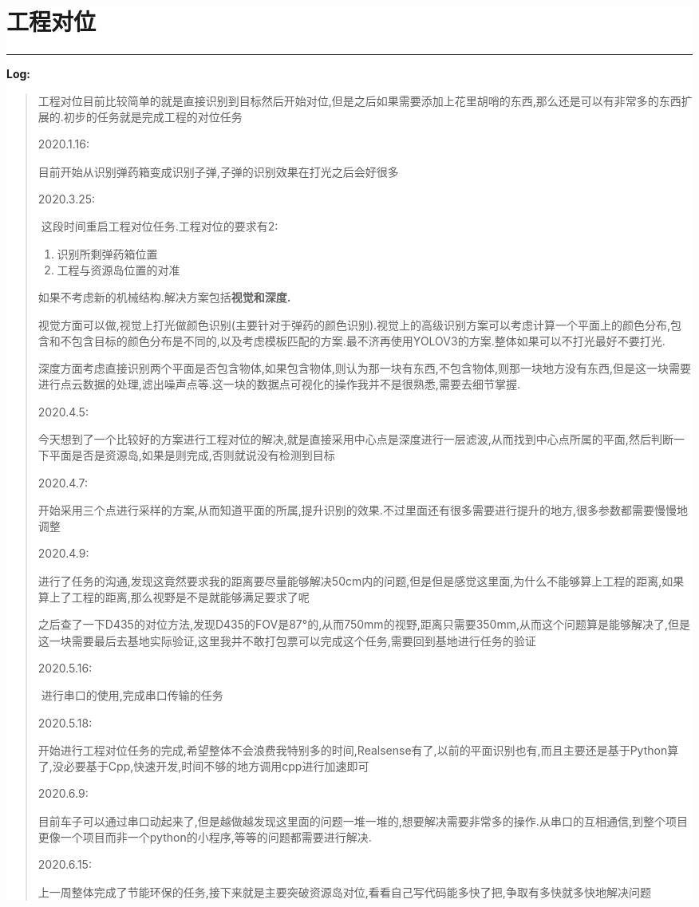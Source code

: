 # 工程对位

******

**Log:**

> 工程对位目前比较简单的就是直接识别到目标然后开始对位,但是之后如果需要添加上花里胡哨的东西,那么还是可以有非常多的东西扩展的.初步的任务就是完成工程的对位任务
>
> 2020.1.16:
>
> ​	目前开始从识别弹药箱变成识别子弹,子弹的识别效果在打光之后会好很多
>
> 2020.3.25:
>
> ​	这段时间重启工程对位任务.工程对位的要求有2:
>
> 1. 识别所剩弹药箱位置
> 2. 工程与资源岛位置的对准
>
> 如果不考虑新的机械结构.解决方案包括**视觉和深度.**
>
> ​		视觉方面可以做,视觉上打光做颜色识别(主要针对于弹药的颜色识别).视觉上的高级识别方案可以考虑计算一个平面上的颜色分布,包含和不包含目标的颜色分布是不同的,以及考虑模板匹配的方案.最不济再使用YOLOV3的方案.整体如果可以不打光最好不要打光.
>
> ​		深度方面考虑直接识别两个平面是否包含物体,如果包含物体,则认为那一块有东西,不包含物体,则那一块地方没有东西,但是这一块需要进行点云数据的处理,滤出噪声点等.这一块的数据点可视化的操作我并不是很熟悉,需要去细节掌握.
>
> 2020.4.5:
>
> ​	今天想到了一个比较好的方案进行工程对位的解决,就是直接采用中心点是深度进行一层滤波,从而找到中心点所属的平面,然后判断一下平面是否是资源岛,如果是则完成,否则就说没有检测到目标
>
> 2020.4.7:
>
> ​	开始采用三个点进行采样的方案,从而知道平面的所属,提升识别的效果.不过里面还有很多需要进行提升的地方,很多参数都需要慢慢地调整
>
> 2020.4.9:
>
> ​	进行了任务的沟通,发现这竟然要求我的距离要尽量能够解决50cm内的问题,但是但是感觉这里面,为什么不能够算上工程的距离,如果算上了工程的距离,那么视野是不是就能够满足要求了呢
>
> ​	之后查了一下D435的对位方法,发现D435的FOV是87°的,从而750mm的视野,距离只需要350mm,从而这个问题算是能够解决了,但是这一块需要最后去基地实际验证,这里我并不敢打包票可以完成这个任务,需要回到基地进行任务的验证
>
> 2020.5.16:
>
> ​	进行串口的使用,完成串口传输的任务
>
> 2020.5.18:
>
> ​	开始进行工程对位任务的完成,希望整体不会浪费我特别多的时间,Realsense有了,以前的平面识别也有,而且主要还是基于Python算了,没必要基于Cpp,快速开发,时间不够的地方调用cpp进行加速即可
>
> 2020.6.9:
>
> ​	目前车子可以通过串口动起来了,但是越做越发现这里面的问题一堆一堆的,想要解决需要非常多的操作.从串口的互相通信,到整个项目更像一个项目而非一个python的小程序,等等的问题都需要进行解决.
>
> 2020.6.15:
>
> ​	上一周整体完成了节能环保的任务,接下来就是主要突破资源岛对位,看看自己写代码能多快了把,争取有多快就多快地解决问题
